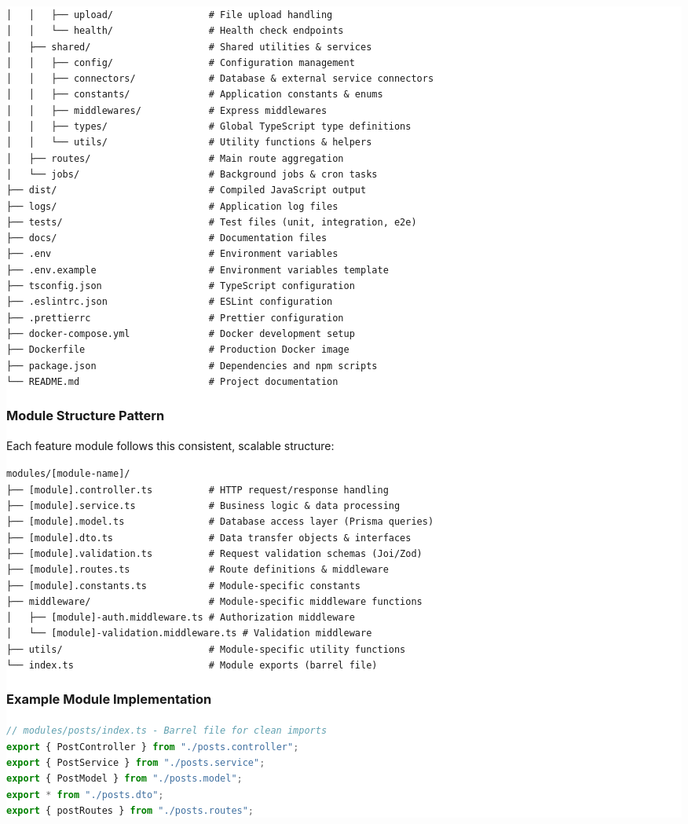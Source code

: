 ```
│   │   ├── upload/                 # File upload handling
│   │   └── health/                 # Health check endpoints
│   ├── shared/                     # Shared utilities & services
│   │   ├── config/                 # Configuration management
│   │   ├── connectors/             # Database & external service connectors
│   │   ├── constants/              # Application constants & enums
│   │   ├── middlewares/            # Express middlewares
│   │   ├── types/                  # Global TypeScript type definitions
│   │   └── utils/                  # Utility functions & helpers
│   ├── routes/                     # Main route aggregation
│   └── jobs/                       # Background jobs & cron tasks
├── dist/                           # Compiled JavaScript output
├── logs/                           # Application log files
├── tests/                          # Test files (unit, integration, e2e)
├── docs/                           # Documentation files
├── .env                            # Environment variables
├── .env.example                    # Environment variables template
├── tsconfig.json                   # TypeScript configuration
├── .eslintrc.json                  # ESLint configuration
├── .prettierrc                     # Prettier configuration
├── docker-compose.yml              # Docker development setup
├── Dockerfile                      # Production Docker image
├── package.json                    # Dependencies and npm scripts
└── README.md                       # Project documentation
```

### Module Structure Pattern

Each feature module follows this consistent, scalable structure:

```
modules/[module-name]/
├── [module].controller.ts          # HTTP request/response handling
├── [module].service.ts             # Business logic & data processing
├── [module].model.ts               # Database access layer (Prisma queries)
├── [module].dto.ts                 # Data transfer objects & interfaces
├── [module].validation.ts          # Request validation schemas (Joi/Zod)
├── [module].routes.ts              # Route definitions & middleware
├── [module].constants.ts           # Module-specific constants
├── middleware/                     # Module-specific middleware functions
│   ├── [module]-auth.middleware.ts # Authorization middleware
│   └── [module]-validation.middleware.ts # Validation middleware
├── utils/                          # Module-specific utility functions
└── index.ts                        # Module exports (barrel file)
```

### Example Module Implementation

```typescript
// modules/posts/index.ts - Barrel file for clean imports
export { PostController } from "./posts.controller";
export { PostService } from "./posts.service";
export { PostModel } from "./posts.model";
export * from "./posts.dto";
export { postRoutes } from "./posts.routes";
```
